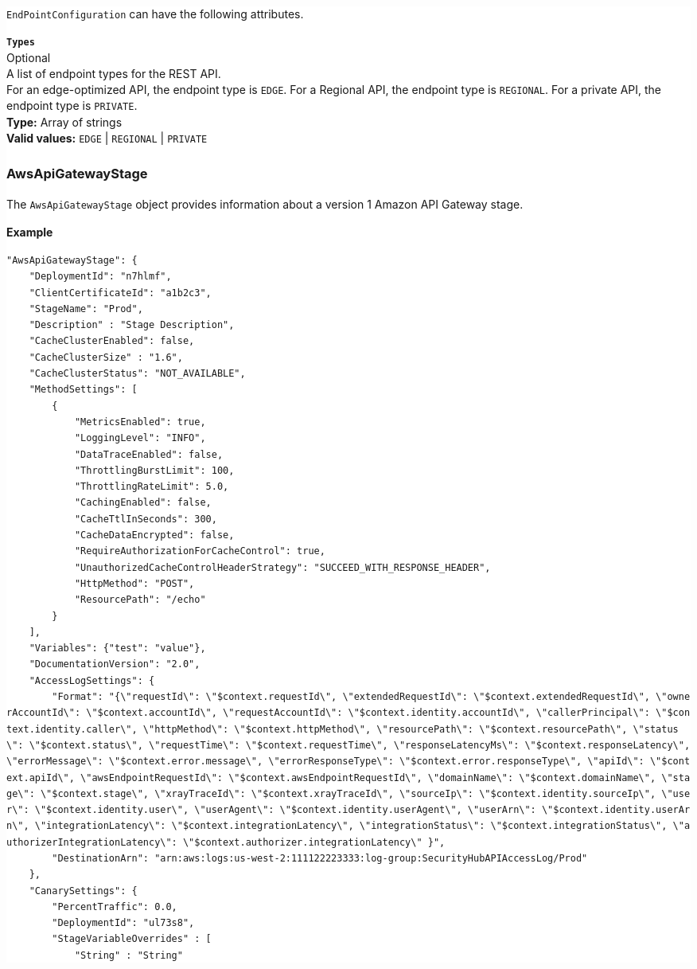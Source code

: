 `EndPointConfiguration` can have the following attributes\.

**`Types`**  
Optional  
A list of endpoint types for the REST API\.  
For an edge\-optimized API, the endpoint type is `EDGE`\. For a Regional API, the endpoint type is `REGIONAL`\. For a private API, the endpoint type is `PRIVATE`\.  
**Type:** Array of strings  
**Valid values:** `EDGE` \| `REGIONAL` \| `PRIVATE`

### AwsApiGatewayStage<a name="asff-resourcedetails-awsapigatewaystage"></a>

The `AwsApiGatewayStage` object provides information about a version 1 Amazon API Gateway stage\.

**Example**

```
"AwsApiGatewayStage": {
    "DeploymentId": "n7hlmf",
    "ClientCertificateId": "a1b2c3", 
    "StageName": "Prod",
    "Description" : "Stage Description",
    "CacheClusterEnabled": false,
    "CacheClusterSize" : "1.6",
    "CacheClusterStatus": "NOT_AVAILABLE",
    "MethodSettings": [
        {
            "MetricsEnabled": true,
            "LoggingLevel": "INFO",
            "DataTraceEnabled": false,
            "ThrottlingBurstLimit": 100,
            "ThrottlingRateLimit": 5.0,
            "CachingEnabled": false,
            "CacheTtlInSeconds": 300,
            "CacheDataEncrypted": false,
            "RequireAuthorizationForCacheControl": true,
            "UnauthorizedCacheControlHeaderStrategy": "SUCCEED_WITH_RESPONSE_HEADER",
            "HttpMethod": "POST",
            "ResourcePath": "/echo"
        }
    ],
    "Variables": {"test": "value"},
    "DocumentationVersion": "2.0",
    "AccessLogSettings": {
        "Format": "{\"requestId\": \"$context.requestId\", \"extendedRequestId\": \"$context.extendedRequestId\", \"ownerAccountId\": \"$context.accountId\", \"requestAccountId\": \"$context.identity.accountId\", \"callerPrincipal\": \"$context.identity.caller\", \"httpMethod\": \"$context.httpMethod\", \"resourcePath\": \"$context.resourcePath\", \"status\": \"$context.status\", \"requestTime\": \"$context.requestTime\", \"responseLatencyMs\": \"$context.responseLatency\", \"errorMessage\": \"$context.error.message\", \"errorResponseType\": \"$context.error.responseType\", \"apiId\": \"$context.apiId\", \"awsEndpointRequestId\": \"$context.awsEndpointRequestId\", \"domainName\": \"$context.domainName\", \"stage\": \"$context.stage\", \"xrayTraceId\": \"$context.xrayTraceId\", \"sourceIp\": \"$context.identity.sourceIp\", \"user\": \"$context.identity.user\", \"userAgent\": \"$context.identity.userAgent\", \"userArn\": \"$context.identity.userArn\", \"integrationLatency\": \"$context.integrationLatency\", \"integrationStatus\": \"$context.integrationStatus\", \"authorizerIntegrationLatency\": \"$context.authorizer.integrationLatency\" }",
        "DestinationArn": "arn:aws:logs:us-west-2:111122223333:log-group:SecurityHubAPIAccessLog/Prod"
    },
    "CanarySettings": {
        "PercentTraffic": 0.0,
        "DeploymentId": "ul73s8",
        "StageVariableOverrides" : [
            "String" : "String"
```